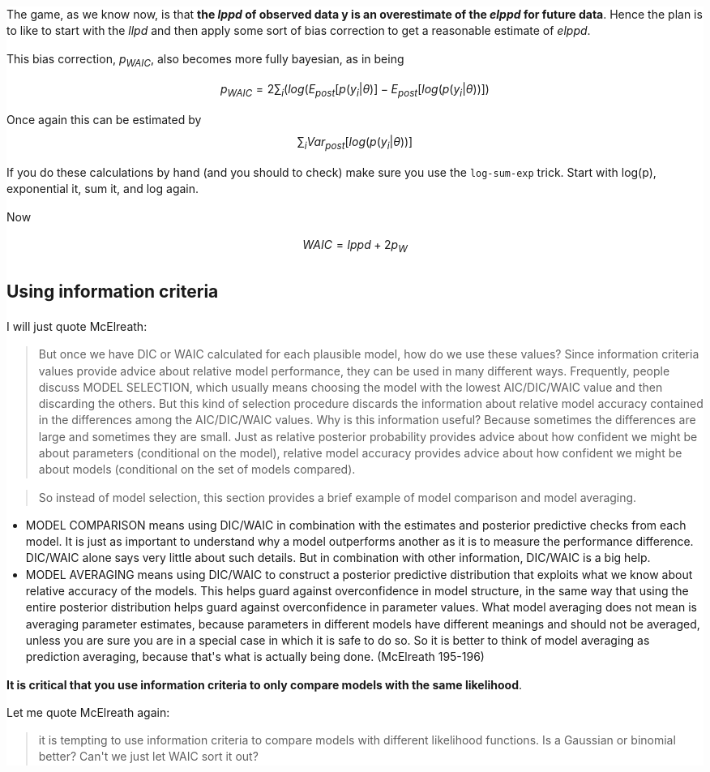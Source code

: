The game, as we know now, is that **the $lppd$ of observed data y is an overestimate of the $elppd$
for future data**. Hence the plan is to like to start with the $llpd$ and then apply some sort of bias correction to get a reasonable estimate of $elppd$. 

This bias correction, $p_{WAIC}$, also becomes more fully bayesian, as in being

$$p_{WAIC} = 2\sum_i \left(log(E_{post}[p(y_i \vert \theta)] - E_{post}[log(p(y_i \vert \theta))] \right)$$

Once again this can be estimated by
$$\sum_i Var_{post}[log(p(y_i \vert \theta))]$$

If you do these calculations by hand (and you should to check) make sure you use the `log-sum-exp` trick. Start with log(p), exponential it, sum it, and log again.

Now

$$WAIC = lppd +2 p_W$$

## Using information criteria

I will just quote McElreath:

>But once we have DIC or WAIC calculated for each plausible model, how do we use these values? Since information criteria values provide advice about relative model performance, they can be used in many different ways. Frequently, people discuss MODEL SELECTION, which usually means choosing the model with the lowest AIC/DIC/WAIC value and then discarding the others. But this kind of selection procedure discards the information about relative model accuracy contained in the differences among the AIC/DIC/WAIC values. Why is this information useful? Because sometimes the differences are large and sometimes they are small. Just as relative posterior probability provides advice about how confident we might be about parameters (conditional on the model), relative model accuracy provides advice about how confident we might be about models (conditional on the set of models compared).

>So instead of model selection, this section provides a brief example of model comparison and model averaging.
- MODEL COMPARISON means using DIC/WAIC in combination with the estimates and posterior predictive checks from each model. It is just as important to understand why a model outperforms another as it is to measure the performance difference. DIC/WAIC alone says very little about such details. But in combination with other information, DIC/WAIC is a big help.
- MODEL AVERAGING means using DIC/WAIC to construct a posterior predictive distribution that exploits what we know about relative accuracy of the models. This helps guard against overconfidence in model structure, in the same way that using the entire posterior distribution helps guard against overconfidence in parameter values. What model averaging does not mean is averaging parameter estimates, because parameters in different models have different meanings and should not be averaged, unless you are sure you are in a special case in which it is safe to do so. So it is better to think of model averaging as prediction averaging, because that's what is actually being done. (McElreath 195-196)



**It is critical that you use information criteria to only compare models with the same likelihood**. 

Let me quote McElreath again:

>it is tempting to use information criteria to compare models with different likelihood functions. Is a Gaussian or binomial better? Can't we just let WAIC sort it out?
